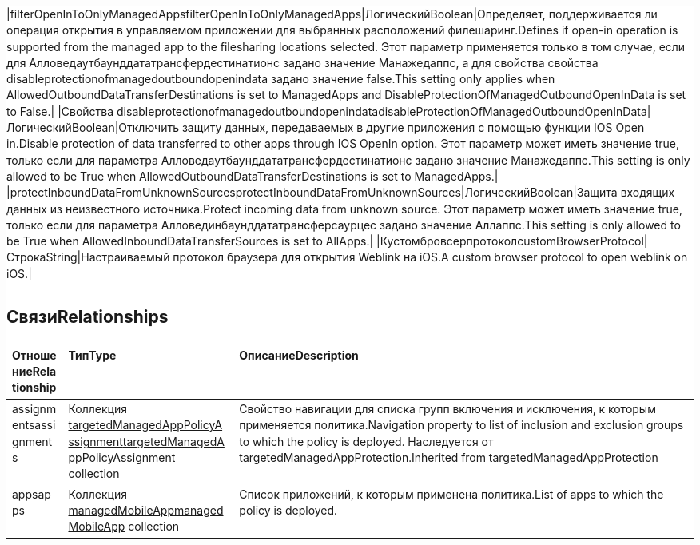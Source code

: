 |<span data-ttu-id="16ce9-327">filterOpenInToOnlyManagedApps</span><span class="sxs-lookup"><span data-stu-id="16ce9-327">filterOpenInToOnlyManagedApps</span></span>|<span data-ttu-id="16ce9-328">Логический</span><span class="sxs-lookup"><span data-stu-id="16ce9-328">Boolean</span></span>|<span data-ttu-id="16ce9-329">Определяет, поддерживается ли операция открытия в управляемом приложении для выбранных расположений филешаринг.</span><span class="sxs-lookup"><span data-stu-id="16ce9-329">Defines if open-in operation is supported from the managed app to the filesharing locations selected.</span></span> <span data-ttu-id="16ce9-330">Этот параметр применяется только в том случае, если для Алловедаутбаунддататрансфердестинатионс задано значение Манажедаппс, а для свойства свойства disableprotectionofmanagedoutboundopenindata задано значение false.</span><span class="sxs-lookup"><span data-stu-id="16ce9-330">This setting only applies when AllowedOutboundDataTransferDestinations is set to ManagedApps and DisableProtectionOfManagedOutboundOpenInData is set to False.</span></span>|
|<span data-ttu-id="16ce9-331">Свойства disableprotectionofmanagedoutboundopenindata</span><span class="sxs-lookup"><span data-stu-id="16ce9-331">disableProtectionOfManagedOutboundOpenInData</span></span>|<span data-ttu-id="16ce9-332">Логический</span><span class="sxs-lookup"><span data-stu-id="16ce9-332">Boolean</span></span>|<span data-ttu-id="16ce9-333">Отключить защиту данных, передаваемых в другие приложения с помощью функции IOS Open in.</span><span class="sxs-lookup"><span data-stu-id="16ce9-333">Disable protection of data transferred to other apps through IOS OpenIn option.</span></span> <span data-ttu-id="16ce9-334">Этот параметр может иметь значение true, только если для параметра Алловедаутбаунддататрансфердестинатионс задано значение Манажедаппс.</span><span class="sxs-lookup"><span data-stu-id="16ce9-334">This setting is only allowed to be True when AllowedOutboundDataTransferDestinations is set to ManagedApps.</span></span>|
|<span data-ttu-id="16ce9-335">protectInboundDataFromUnknownSources</span><span class="sxs-lookup"><span data-stu-id="16ce9-335">protectInboundDataFromUnknownSources</span></span>|<span data-ttu-id="16ce9-336">Логический</span><span class="sxs-lookup"><span data-stu-id="16ce9-336">Boolean</span></span>|<span data-ttu-id="16ce9-337">Защита входящих данных из неизвестного источника.</span><span class="sxs-lookup"><span data-stu-id="16ce9-337">Protect incoming data from unknown source.</span></span> <span data-ttu-id="16ce9-338">Этот параметр может иметь значение true, только если для параметра Алловединбаунддататрансферсаурцес задано значение Аллаппс.</span><span class="sxs-lookup"><span data-stu-id="16ce9-338">This setting is only allowed to be True when AllowedInboundDataTransferSources is set to AllApps.</span></span>|
|<span data-ttu-id="16ce9-339">Кустомбровсерпротокол</span><span class="sxs-lookup"><span data-stu-id="16ce9-339">customBrowserProtocol</span></span>|<span data-ttu-id="16ce9-340">Строка</span><span class="sxs-lookup"><span data-stu-id="16ce9-340">String</span></span>|<span data-ttu-id="16ce9-341">Настраиваемый протокол браузера для открытия Weblink на iOS.</span><span class="sxs-lookup"><span data-stu-id="16ce9-341">A custom browser protocol to open weblink on iOS.</span></span>|

## <a name="relationships"></a><span data-ttu-id="16ce9-342">Связи</span><span class="sxs-lookup"><span data-stu-id="16ce9-342">Relationships</span></span>
|<span data-ttu-id="16ce9-343">Отношение</span><span class="sxs-lookup"><span data-stu-id="16ce9-343">Relationship</span></span>|<span data-ttu-id="16ce9-344">Тип</span><span class="sxs-lookup"><span data-stu-id="16ce9-344">Type</span></span>|<span data-ttu-id="16ce9-345">Описание</span><span class="sxs-lookup"><span data-stu-id="16ce9-345">Description</span></span>|
|:---|:---|:---|
|<span data-ttu-id="16ce9-346">assignments</span><span class="sxs-lookup"><span data-stu-id="16ce9-346">assignments</span></span>|<span data-ttu-id="16ce9-347">Коллекция [targetedManagedAppPolicyAssignment](../resources/intune-mam-targetedmanagedapppolicyassignment.md)</span><span class="sxs-lookup"><span data-stu-id="16ce9-347">[targetedManagedAppPolicyAssignment](../resources/intune-mam-targetedmanagedapppolicyassignment.md) collection</span></span>|<span data-ttu-id="16ce9-348">Свойство навигации для списка групп включения и исключения, к которым применяется политика.</span><span class="sxs-lookup"><span data-stu-id="16ce9-348">Navigation property to list of inclusion and exclusion groups to which the policy is deployed.</span></span> <span data-ttu-id="16ce9-349">Наследуется от [targetedManagedAppProtection](../resources/intune-mam-targetedmanagedappprotection.md).</span><span class="sxs-lookup"><span data-stu-id="16ce9-349">Inherited from [targetedManagedAppProtection](../resources/intune-mam-targetedmanagedappprotection.md)</span></span>|
|<span data-ttu-id="16ce9-350">apps</span><span class="sxs-lookup"><span data-stu-id="16ce9-350">apps</span></span>|<span data-ttu-id="16ce9-351">Коллекция [managedMobileApp](../resources/intune-mam-managedmobileapp.md)</span><span class="sxs-lookup"><span data-stu-id="16ce9-351">[managedMobileApp](../resources/intune-mam-managedmobileapp.md) collection</span></span>|<span data-ttu-id="16ce9-352">Список приложений, к которым применена политика.</span><span class="sxs-lookup"><span data-stu-id="16ce9-352">List of apps to which the policy is deployed.</span></span>|